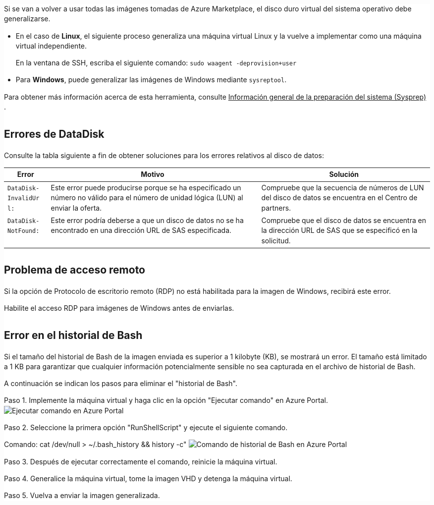 Si se van a volver a usar todas las imágenes tomadas de Azure Marketplace, el disco duro virtual del sistema operativo debe generalizarse.

* En el caso de **Linux**, el siguiente proceso generaliza una máquina virtual Linux y la vuelve a implementar como una máquina virtual independiente.

  En la ventana de SSH, escriba el siguiente comando: `sudo waagent -deprovision+user`

* Para **Windows**, puede generalizar las imágenes de Windows mediante `sysreptool`.

Para obtener más información acerca de esta herramienta, consulte [Información general de la preparación del sistema (Sysprep) ]( https://docs.microsoft.com/windows-hardware/manufacture/desktop/sysprep--system-preparation--overview).

## <a name="datadisk-errors"></a>Errores de DataDisk

Consulte la tabla siguiente a fin de obtener soluciones para los errores relativos al disco de datos:

|Error|Motivo|Solución|
|---|---|---|
|`DataDisk- InvalidUrl:`|Este error puede producirse porque se ha especificado un número no válido para el número de unidad lógica (LUN) al enviar la oferta.|Compruebe que la secuencia de números de LUN del disco de datos se encuentra en el Centro de partners.|
|`DataDisk- NotFound:`|Este error podría deberse a que un disco de datos no se ha encontrado en una dirección URL de SAS especificada.|Compruebe que el disco de datos se encuentra en la dirección URL de SAS que se especificó en la solicitud.|

## <a name="remote-access-issue"></a>Problema de acceso remoto

Si la opción de Protocolo de escritorio remoto (RDP) no está habilitada para la imagen de Windows, recibirá este error. 

Habilite el acceso RDP para imágenes de Windows antes de enviarlas.

## <a name="bash-history-failed"></a>Error en el historial de Bash

Si el tamaño del historial de Bash de la imagen enviada es superior a 1 kilobyte (KB), se mostrará un error. El tamaño está limitado a 1 KB para garantizar que cualquier información potencialmente sensible no sea capturada en el archivo de historial de Bash.

A continuación se indican los pasos para eliminar el "historial de Bash".

Paso 1. Implemente la máquina virtual y haga clic en la opción "Ejecutar comando" en Azure Portal.
![Ejecutar comando en Azure Portal](./media/vm-certification-issues-solutions-3.png)

Paso 2. Seleccione la primera opción "RunShellScript" y ejecute el siguiente comando.

Comando: cat /dev/null > ~/.bash_history && history -c" ![Comando de historial de Bash en Azure Portal](./media/vm-certification-issues-solutions-4.png)

Paso 3. Después de ejecutar correctamente el comando, reinicie la máquina virtual.

Paso 4. Generalice la máquina virtual, tome la imagen VHD y detenga la máquina virtual.

Paso 5.     Vuelva a enviar la imagen generalizada.
